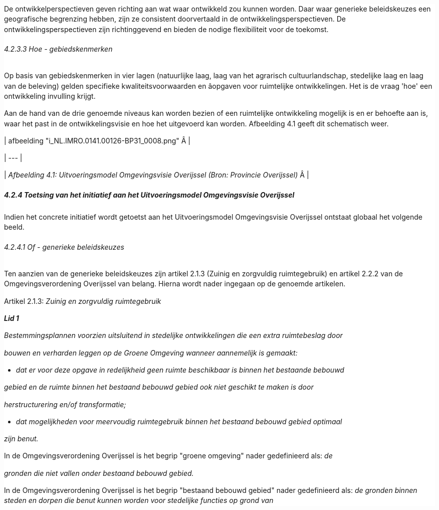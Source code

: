 De ontwikkelperspectieven geven richting aan wat waar ontwikkeld zou kunnen worden. Daar waar generieke beleidskeuzes een geografische begrenzing hebben, zijn ze consistent doorvertaald in de ontwikkelingsperspectieven. De ontwikkelingsperspectieven zijn richtinggevend en bieden de nodige flexibiliteit voor de toekomst.

###### 4\.2\.3\.3 Hoe \- gebiedskenmerken

Op basis van gebiedskenmerken in vier lagen (natuurlijke laag, laag van het agrarisch cultuurlandschap, stedelijke laag en laag van de beleving) gelden specifieke kwaliteitsvoorwaarden en âopgaven voor ruimtelijke ontwikkelingen. Het is de vraag 'hoe' een ontwikkeling invulling krijgt.

Aan de hand van de drie genoemde niveaus kan worden bezien of een ruimtelijke ontwikkeling mogelijk is en er behoefte aan is, waar het past in de ontwikkelingsvisie en hoe het uitgevoerd kan worden. Afbeelding 4\.1 geeft dit schematisch weer.

| afbeelding "i_NL.IMRO.0141.00126-BP31_0008.png"      Â |

| --- |

| *Afbeelding 4\.1: Uitvoeringsmodel Omgevingsvisie Overijssel (Bron: Provincie Overijssel)*   Â |

##### 4\.2\.4 Toetsing van het initiatief aan het Uitvoeringsmodel Omgevingsvisie Overijssel

Indien het concrete initiatief wordt getoetst aan het Uitvoeringsmodel Omgevingsvisie Overijssel ontstaat globaal het volgende beeld.

###### 4\.2\.4\.1 Of \- generieke beleidskeuzes

Ten aanzien van de generieke beleidskeuzes zijn artikel 2\.1\.3 (Zuinig en zorgvuldig ruimtegebruik) en artikel 2\.2\.2 van de Omgevingsverordening Overijssel van belang. Hierna wordt nader ingegaan op de genoemde artikelen.

Artikel 2\.1\.3: *Zuinig en zorgvuldig ruimtegebruik*

***Lid 1***

*Bestemmingsplannen voorzien uitsluitend in stedelijke ontwikkelingen die een extra ruimtebeslag door*

*bouwen en verharden leggen op de Groene Omgeving wanneer aannemelijk is gemaakt:*

* *dat er voor deze opgave in redelijkheid geen ruimte beschikbaar is binnen het bestaande bebouwd*

*gebied en de ruimte binnen het bestaand bebouwd gebied ook niet geschikt te maken is door*

*herstructurering en/of transformatie;*

* *dat mogelijkheden voor meervoudig ruimtegebruik binnen het bestaand bebouwd gebied optimaal*

*zijn benut.*

In de Omgevingsverordening Overijssel is het begrip "groene omgeving" nader gedefinieerd als: *de*

*gronden die niet vallen onder bestaand bebouwd gebied.*

In de Omgevingsverordening Overijssel is het begrip "bestaand bebouwd gebied" nader gedefinieerd als: *de gronden binnen steden en dorpen die benut kunnen worden voor stedelijke functies op grond van*
